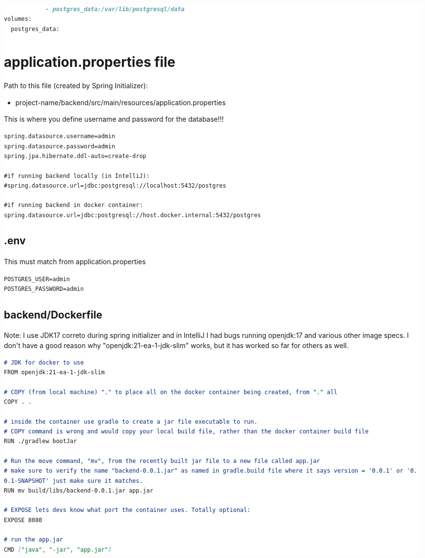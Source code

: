 ```md 
            - postgres_data:/var/lib/postgresql/data
volumes:
  postgres_data:
```



# application.properties file

Path to this file (created by Spring Initializer): 
 - project-name/backend/src/main/resources/application.properties 

This is where you define username and password for the database!!!
```properties
spring.datasource.username=admin
spring.datasource.password=admin
spring.jpa.hibernate.ddl-auto=create-drop

#if running backend locally (in IntelliJ):
#spring.datasource.url=jdbc:postgresql://localhost:5432/postgres

#if running backend in docker container:
spring.datasource.url=jdbc:postgresql://host.docker.internal:5432/postgres

```

## .env 
This must match from application.properties 
```md
POSTGRES_USER=admin
POSTGRES_PASSWORD=admin
```


## backend/Dockerfile

Note: I use JDK17 correto during spring initializer and in IntelliJ
I had bugs running openjdk:17 and various other image specs.
I don't have a good reason why "openjdk:21-ea-1-jdk-slim" works,
but it has worked so far for others as well.


```md
# JDK for docker to use
FROM openjdk:21-ea-1-jdk-slim

# COPY (from local machine) "." to place all on the docker container being created, from "." all
COPY . .

# inside the container use gradle to create a jar file executable to run.
# COPY command is wrong and would copy your local build file, rather than the docker container build file
RUN ./gradlew bootJar

# Run the move command, "mv", from the recently built jar file to a new file called app.jar
# make sure to verify the name "backend-0.0.1.jar" as named in gradle.build file where it says version = '0.0.1' or '0.0.1-SNAPSHOT' just make sure it matches. 
RUN mv build/libs/backend-0.0.1.jar app.jar

# EXPOSE lets devs know what port the container uses. Totally optional:
EXPOSE 8080

# run the app.jar
CMD ["java", "-jar", "app.jar"]
```

